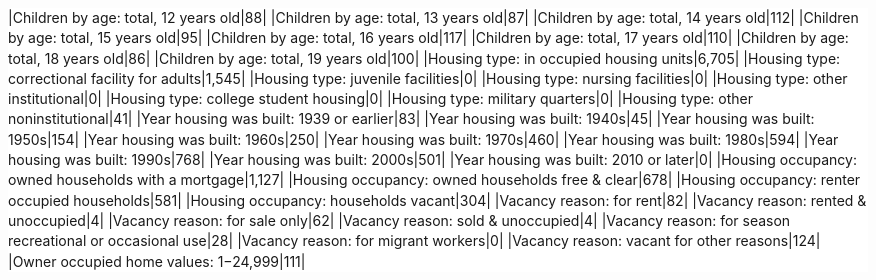 |Children by age: total, 12 years old|88|
|Children by age: total, 13 years old|87|
|Children by age: total, 14 years old|112|
|Children by age: total, 15 years old|95|
|Children by age: total, 16 years old|117|
|Children by age: total, 17 years old|110|
|Children by age: total, 18 years old|86|
|Children by age: total, 19 years old|100|
|Housing type: in occupied housing units|6,705|
|Housing type: correctional facility for adults|1,545|
|Housing type: juvenile facilities|0|
|Housing type: nursing facilities|0|
|Housing type: other institutional|0|
|Housing type: college student housing|0|
|Housing type: military quarters|0|
|Housing type: other noninstitutional|41|
|Year housing was built: 1939 or earlier|83|
|Year housing was built: 1940s|45|
|Year housing was built: 1950s|154|
|Year housing was built: 1960s|250|
|Year housing was built: 1970s|460|
|Year housing was built: 1980s|594|
|Year housing was built: 1990s|768|
|Year housing was built: 2000s|501|
|Year housing was built: 2010 or later|0|
|Housing occupancy: owned households with a mortgage|1,127|
|Housing occupancy: owned households free & clear|678|
|Housing occupancy: renter occupied households|581|
|Housing occupancy: households vacant|304|
|Vacancy reason: for rent|82|
|Vacancy reason: rented & unoccupied|4|
|Vacancy reason: for sale only|62|
|Vacancy reason: sold & unoccupied|4|
|Vacancy reason: for season recreational or occasional use|28|
|Vacancy reason: for migrant workers|0|
|Vacancy reason: vacant for other reasons|124|
|Owner occupied home values: $1-$24,999|111|